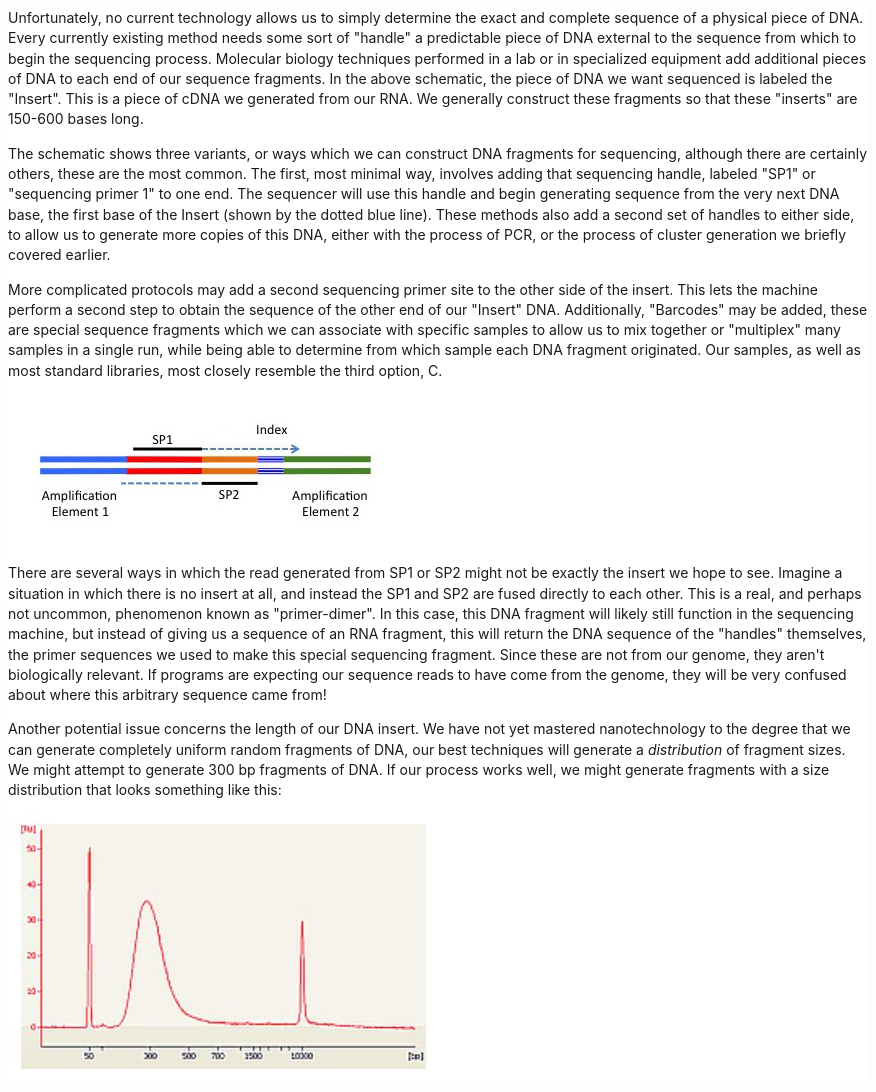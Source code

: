 Unfortunately, no current technology allows us to simply determine the exact and complete sequence of a physical piece of DNA. Every currently existing method needs some sort of "handle" a predictable piece of DNA external to the sequence from which to begin the sequencing process. Molecular biology techniques performed in a lab or in specialized equipment add additional pieces of DNA to each end of our sequence fragments. In the above schematic, the piece of DNA we want sequenced is labeled the "Insert". This is a piece of cDNA we generated from our RNA. We generally construct these fragments so that these "inserts" are 150-600 bases long.

The schematic shows three variants, or ways which we can construct DNA fragments for sequencing, although there are certainly others, these are the most common. The first, most minimal way, involves adding that sequencing handle, labeled "SP1" or "sequencing primer 1" to one end. The sequencer will use this handle and begin generating sequence from the very next DNA base, the first base of the Insert (shown by the dotted blue line). These methods also add a second set of handles to either side, to allow us to generate more copies of this DNA, either with the process of PCR, or the process of cluster generation we briefly covered earlier. 

More complicated protocols may add a second sequencing primer site to the other side of the insert. This lets the machine perform a second step to obtain the sequence of the other end of our "Insert" DNA. Additionally, "Barcodes" may be added, these are special sequence fragments which we can associate with specific samples to allow us to mix together or "multiplex" many samples in a single run, while being able to determine from which sample each DNA fragment originated. Our samples, as well as most standard libraries, most closely resemble the third option, C.

![Primer Dimer](Images/Primer_dimer.jpg)

There are several ways in which the read generated from SP1 or SP2 might not be exactly the insert we hope to see. Imagine a situation in which there is no insert at all, and instead the SP1 and SP2 are fused directly to each other. This is a real, and perhaps not uncommon, phenomenon known as "primer-dimer". In this case, this DNA fragment will likely still function in the sequencing machine, but instead of giving us a sequence of an RNA fragment, this will return the DNA sequence of the "handles" themselves, the primer sequences we used to make this special sequencing fragment. Since these are not from our genome, they aren't biologically relevant. If programs are expecting our sequence reads to have come from the genome, they will be very confused about where this arbitrary sequence came from!

Another potential issue concerns the length of our DNA insert. We have not yet mastered nanotechnology to the degree that we can generate completely uniform random fragments of DNA, our best techniques will generate a *distribution* of fragment sizes. We might attempt to generate 300 bp fragments of DNA. If our process works well, we might generate fragments with a size distribution that looks something like this:

![Fragment sizes](Images/Fragment_sizes.jpg)
